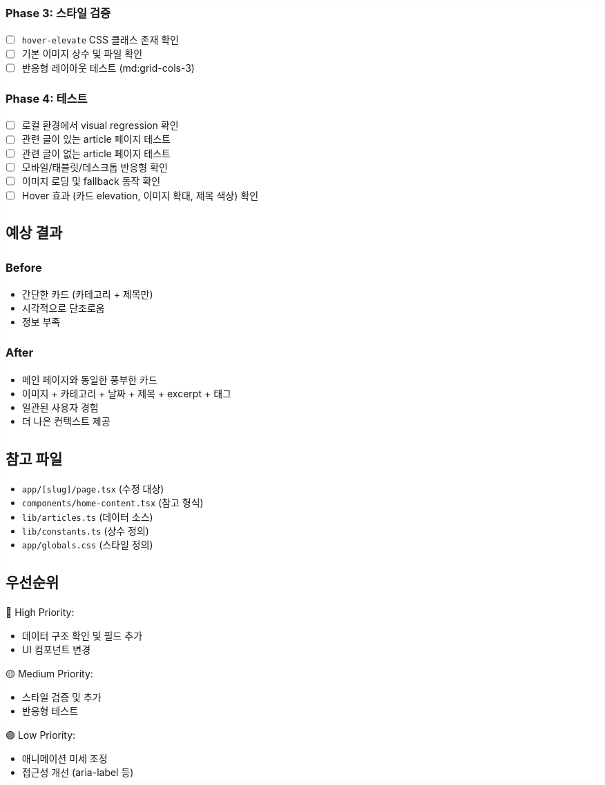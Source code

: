 ### Phase 3: 스타일 검증
- [ ] `hover-elevate` CSS 클래스 존재 확인
- [ ] 기본 이미지 상수 및 파일 확인
- [ ] 반응형 레이아웃 테스트 (md:grid-cols-3)

### Phase 4: 테스트
- [ ] 로컬 환경에서 visual regression 확인
- [ ] 관련 글이 있는 article 페이지 테스트
- [ ] 관련 글이 없는 article 페이지 테스트
- [ ] 모바일/태블릿/데스크톱 반응형 확인
- [ ] 이미지 로딩 및 fallback 동작 확인
- [ ] Hover 효과 (카드 elevation, 이미지 확대, 제목 색상) 확인

## 예상 결과

### Before
- 간단한 카드 (카테고리 + 제목만)
- 시각적으로 단조로움
- 정보 부족

### After
- 메인 페이지와 동일한 풍부한 카드
- 이미지 + 카테고리 + 날짜 + 제목 + excerpt + 태그
- 일관된 사용자 경험
- 더 나은 컨텍스트 제공

## 참고 파일

- `app/[slug]/page.tsx` (수정 대상)
- `components/home-content.tsx` (참고 형식)
- `lib/articles.ts` (데이터 소스)
- `lib/constants.ts` (상수 정의)
- `app/globals.css` (스타일 정의)

## 우선순위

🔴 High Priority:
- 데이터 구조 확인 및 필드 추가
- UI 컴포넌트 변경

🟡 Medium Priority:
- 스타일 검증 및 추가
- 반응형 테스트

🟢 Low Priority:
- 애니메이션 미세 조정
- 접근성 개선 (aria-label 등)
